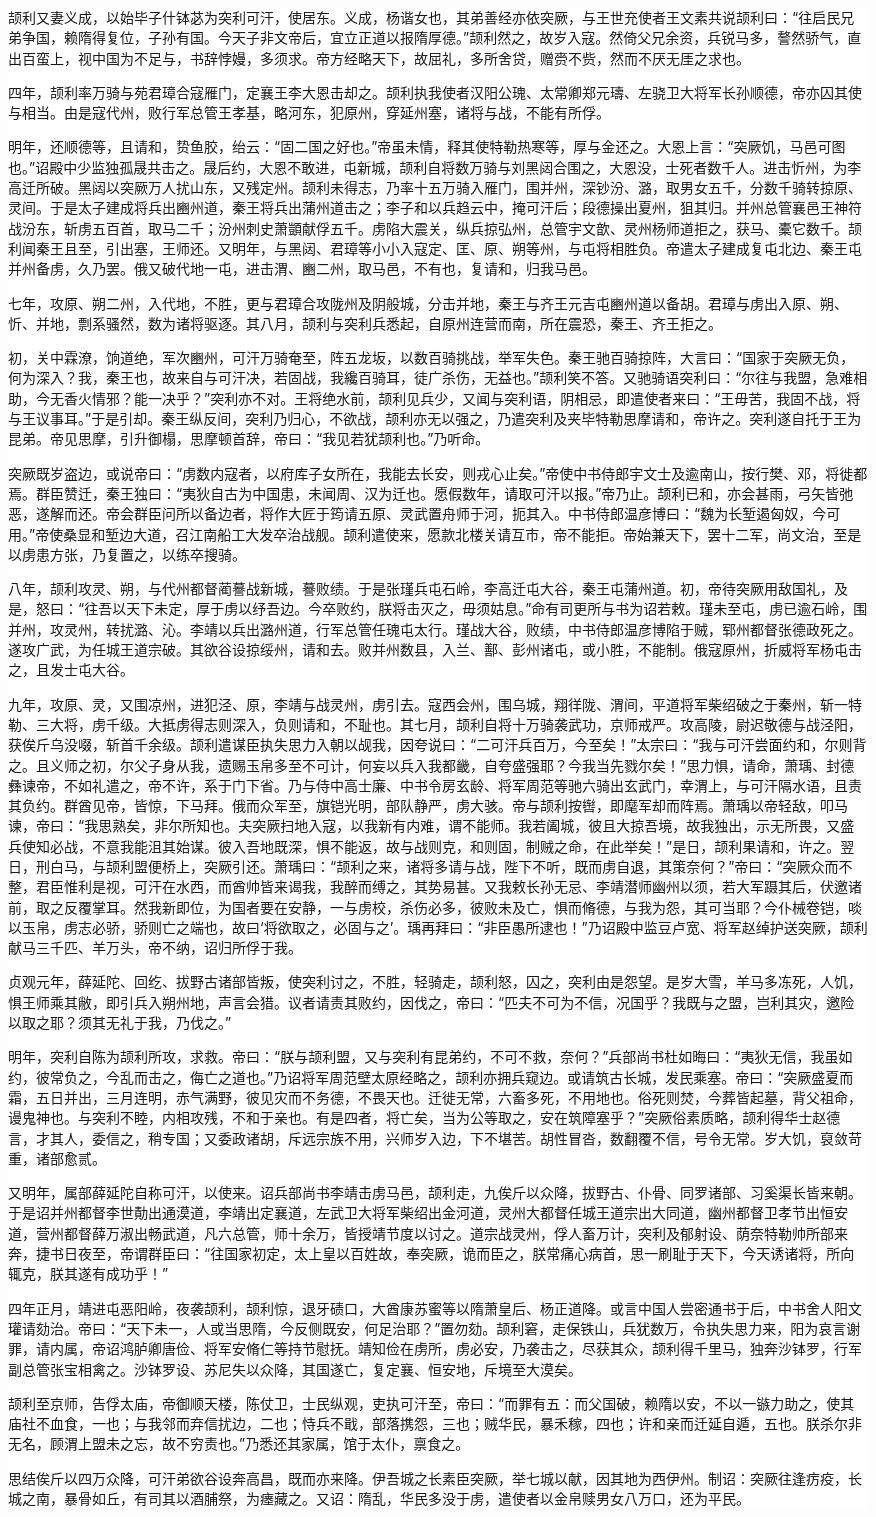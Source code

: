 颉利又妻义成，以始毕子什钵苾为突利可汗，使居东。义成，杨谐女也，其弟善经亦依突厥，与王世充使者王文素共说颉利曰：“往启民兄弟争国，赖隋得复位，子孙有国。今天子非文帝后，宜立正道以报隋厚德。”颉利然之，故岁入寇。然倚父兄余资，兵锐马多，謷然骄气，直出百蛮上，视中国为不足与，书辞悖嫚，多须求。帝方经略天下，故屈礼，多所舍贷，赠赍不赀，然而不厌无厓之求也。

四年，颉利率万骑与苑君璋合寇雁门，定襄王李大恩击却之。颉利执我使者汉阳公瑰、太常卿郑元璹、左骁卫大将军长孙顺德，帝亦囚其使与相当。由是寇代州，败行军总管王孝基，略河东，犯原州，穿延州塞，诸将与战，不能有所俘。

明年，还顺德等，且请和，贽鱼胶，绐云：“固二国之好也。”帝虽未情，释其使特勒热寒等，厚与金还之。大恩上言：“突厥饥，马邑可图也。”诏殿中少监独孤晟共击之。晟后约，大恩不敢进，屯新城，颉利自将数万骑与刘黑闼合围之，大恩没，士死者数千人。进击忻州，为李高迁所破。黑闼以突厥万人扰山东，又残定州。颉利未得志，乃率十五万骑入雁门，围并州，深钞汾、潞，取男女五千，分数千骑转掠原、灵间。于是太子建成将兵出豳州道，秦王将兵出蒲州道击之；李子和以兵趋云中，掩可汗后；段德操出夏州，狙其归。并州总管襄邑王神符战汾东，斩虏五百首，取马二千；汾州刺史萧顗献俘五千。虏陷大震关，纵兵掠弘州，总管宇文歆、灵州杨师道拒之，获马、橐它数千。颉利闻秦王且至，引出塞，王师还。又明年，与黑闼、君璋等小小入寇定、匡、原、朔等州，与屯将相胜负。帝遣太子建成复屯北边、秦王屯并州备虏，久乃罢。俄又破代地一屯，进击渭、豳二州，取马邑，不有也，复请和，归我马邑。

七年，攻原、朔二州，入代地，不胜，更与君璋合攻陇州及阴般城，分击并地，秦王与齐王元吉屯豳州道以备胡。君璋与虏出入原、朔、忻、并地，剽系骚然，数为诸将驱逐。其八月，颉利与突利兵悉起，自原州连营而南，所在震恐，秦王、齐王拒之。

初，关中霖潦，饷道绝，军次豳州，可汗万骑奄至，阵五龙坂，以数百骑挑战，举军失色。秦王驰百骑掠阵，大言曰：“国家于突厥无负，何为深入？我，秦王也，故来自与可汗决，若固战，我纔百骑耳，徒广杀伤，无益也。”颉利笑不答。又驰骑语突利曰：“尔往与我盟，急难相助，今无香火情邪？能一决乎？”突利亦不对。王将绝水前，颉利见兵少，又闻与突利语，阴相忌，即遣使者来曰：“王毋苦，我固不战，将与王议事耳。”于是引却。秦王纵反间，突利乃归心，不欲战，颉利亦无以强之，乃遣突利及夹毕特勒思摩请和，帝许之。突利遂自托于王为昆弟。帝见思摩，引升御榻，思摩顿首辞，帝曰：“我见若犹颉利也。”乃听命。

突厥既岁盗边，或说帝曰：“虏数内寇者，以府库子女所在，我能去长安，则戎心止矣。”帝使中书侍郎宇文士及逾南山，按行樊、邓，将徙都焉。群臣赞迁，秦王独曰：“夷狄自古为中国患，未闻周、汉为迁也。愿假数年，请取可汗以报。”帝乃止。颉利已和，亦会甚雨，弓矢皆弛恶，遂解而还。帝会群臣问所以备边者，将作大匠于筠请五原、灵武置舟师于河，扼其入。中书侍郎温彦博曰：“魏为长堑遏匈奴，今可用。”帝使桑显和堑边大道，召江南船工大发卒治战舰。颉利遣使来，愿款北楼关请互市，帝不能拒。帝始兼天下，罢十二军，尚文治，至是以虏患方张，乃复置之，以练卒搜骑。

八年，颉利攻灵、朔，与代州都督蔺謩战新城，謩败绩。于是张瑾兵屯石岭，李高迁屯大谷，秦王屯蒲州道。初，帝待突厥用敌国礼，及是，怒曰：“往吾以天下未定，厚于虏以纾吾边。今卒败约，朕将击灭之，毋须姑息。”命有司更所与书为诏若敕。瑾未至屯，虏已逾石岭，围并州，攻灵州，转扰潞、沁。李靖以兵出潞州道，行军总管任瑰屯太行。瑾战大谷，败绩，中书侍郎温彦博陷于贼，郓州都督张德政死之。遂攻广武，为任城王道宗破。其欲谷设掠绥州，请和去。败并州数县，入兰、鄯、彭州诸屯，或小胜，不能制。俄寇原州，折威将军杨屯击之，且发士屯大谷。

九年，攻原、灵，又围凉州，进犯泾、原，李靖与战灵州，虏引去。寇西会州，围乌城，翔徉陇、渭间，平道将军柴绍破之于秦州，斩一特勒、三大将，虏千级。大抵虏得志则深入，负则请和，不耻也。其七月，颉利自将十万骑袭武功，京师戒严。攻高陵，尉迟敬德与战泾阳，获俟斤乌没啜，斩首千余级。颉利遣谋臣执失思力入朝以觇我，因夸说曰：“二可汗兵百万，今至矣！”太宗曰：“我与可汗尝面约和，尔则背之。且义师之初，尔父子身从我，遗赐玉帛多至不可计，何妄以兵入我都畿，自夸盛强耶？今我当先戮尔矣！”思力惧，请命，萧瑀、封德彝谏帝，不如礼遣之，帝不许，系于门下省。乃与侍中高士廉、中书令房玄龄、将军周范等驰六骑出玄武门，幸渭上，与可汗隔水语，且责其负约。群酋见帝，皆惊，下马拜。俄而众军至，旗铠光明，部队静严，虏大骇。帝与颉利按辔，即麾军却而阵焉。萧瑀以帝轻敌，叩马谏，帝曰：“我思熟矣，非尔所知也。夫突厥扫地入寇，以我新有内难，谓不能师。我若阖城，彼且大掠吾境，故我独出，示无所畏，又盛兵使知必战，不意我能沮其始谋。彼入吾地既深，惧不能返，故与战则克，和则固，制贼之命，在此举矣！”是日，颉利果请和，许之。翌日，刑白马，与颉利盟便桥上，突厥引还。萧瑀曰：“颉利之来，诸将多请与战，陛下不听，既而虏自退，其策奈何？”帝曰：“突厥众而不整，君臣惟利是视，可汗在水西，而酋帅皆来谒我，我醉而缚之，其势易甚。又我敕长孙无忌、李靖潜师幽州以须，若大军蹑其后，伏邀诸前，取之反覆掌耳。然我新即位，为国者要在安静，一与虏校，杀伤必多，彼败未及亡，惧而脩德，与我为怨，其可当耶？今仆械卷铠，啖以玉帛，虏志必骄，骄则亡之端也，故曰‘将欲取之，必固与之’。瑀再拜曰：“非臣愚所逮也！”乃诏殿中监豆卢宽、将军赵绰护送突厥，颉利献马三千匹、羊万头，帝不纳，诏归所俘于我。

贞观元年，薛延陀、回纥、拔野古诸部皆叛，使突利讨之，不胜，轻骑走，颉利怒，囚之，突利由是怨望。是岁大雪，羊马多冻死，人饥，惧王师乘其敝，即引兵入朔州地，声言会猎。议者请责其败约，因伐之，帝曰：“匹夫不可为不信，况国乎？我既与之盟，岂利其灾，邀险以取之耶？须其无礼于我，乃伐之。”

明年，突利自陈为颉利所攻，求救。帝曰：“朕与颉利盟，又与突利有昆弟约，不可不救，奈何？”兵部尚书杜如晦曰：“夷狄无信，我虽如约，彼常负之，今乱而击之，侮亡之道也。”乃诏将军周范壁太原经略之，颉利亦拥兵窥边。或请筑古长城，发民乘塞。帝曰：“突厥盛夏而霜，五日并出，三月连明，赤气满野，彼见灾而不务德，不畏天也。迁徙无常，六畜多死，不用地也。俗死则焚，今葬皆起墓，背父祖命，谩鬼神也。与突利不睦，内相攻残，不和于亲也。有是四者，将亡矣，当为公等取之，安在筑障塞乎？”突厥俗素质略，颉利得华士赵德言，才其人，委信之，稍专国；又委政诸胡，斥远宗族不用，兴师岁入边，下不堪苦。胡性冒沓，数翻覆不信，号令无常。岁大饥，裒敛苛重，诸部愈贰。

又明年，属部薛延陀自称可汗，以使来。诏兵部尚书李靖击虏马邑，颉利走，九俟斤以众降，拔野古、仆骨、同罗诸部、习奚渠长皆来朝。于是诏并州都督李世勣出通漠道，李靖出定襄道，左武卫大将军柴绍出金河道，灵州大都督任城王道宗出大同道，幽州都督卫孝节出恒安道，营州都督薛万淑出畅武道，凡六总管，师十余万，皆授靖节度以讨之。道宗战灵州，俘人畜万计，突利及郁射设、荫奈特勒帅所部来奔，捷书日夜至，帝谓群臣曰：“往国家初定，太上皇以百姓故，奉突厥，诡而臣之，朕常痛心病首，思一刷耻于天下，今天诱诸将，所向辄克，朕其遂有成功乎！”

四年正月，靖进屯恶阳岭，夜袭颉利，颉利惊，退牙碛口，大酋康苏蜜等以隋萧皇后、杨正道降。或言中国人尝密通书于后，中书舍人阳文瓘请劾治。帝曰：“天下未一，人或当思隋，今反侧既安，何足治耶？”置勿劾。颉利窘，走保铁山，兵犹数万，令执失思力来，阳为哀言谢罪，请内属，帝诏鸿胪卿唐俭、将军安脩仁等持节慰抚。靖知俭在虏所，虏必安，乃袭击之，尽获其众，颉利得千里马，独奔沙钵罗，行军副总管张宝相禽之。沙钵罗设、苏尼失以众降，其国遂亡，复定襄、恒安地，斥境至大漠矣。

颉利至京师，告俘太庙，帝御顺天楼，陈仗卫，士民纵观，吏执可汗至，帝曰：“而罪有五：而父国破，赖隋以安，不以一镞力助之，使其庙社不血食，一也；与我邻而弃信扰边，二也；恃兵不戢，部落携怨，三也；贼华民，暴禾稼，四也；许和亲而迁延自遁，五也。朕杀尔非无名，顾渭上盟未之忘，故不穷责也。”乃悉还其家属，馆于太仆，禀食之。

思结俟斤以四万众降，可汗弟欲谷设奔高昌，既而亦来降。伊吾城之长素臣突厥，举七城以献，因其地为西伊州。制诏：突厥往逢疠疫，长城之南，暴骨如丘，有司其以酒脯祭，为瘗藏之。又诏：隋乱，华民多没于虏，遣使者以金帛赎男女八万口，还为平民。
